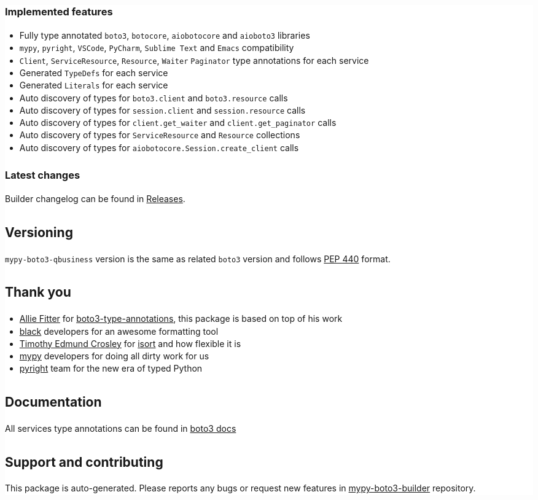 ### Implemented features

- Fully type annotated `boto3`, `botocore`, `aiobotocore` and `aioboto3`
  libraries
- `mypy`, `pyright`, `VSCode`, `PyCharm`, `Sublime Text` and `Emacs`
  compatibility
- `Client`, `ServiceResource`, `Resource`, `Waiter` `Paginator` type
  annotations for each service
- Generated `TypeDefs` for each service
- Generated `Literals` for each service
- Auto discovery of types for `boto3.client` and `boto3.resource` calls
- Auto discovery of types for `session.client` and `session.resource` calls
- Auto discovery of types for `client.get_waiter` and `client.get_paginator`
  calls
- Auto discovery of types for `ServiceResource` and `Resource` collections
- Auto discovery of types for `aiobotocore.Session.create_client` calls

<a id="latest-changes"></a>

### Latest changes

Builder changelog can be found in
[Releases](https://github.com/youtype/mypy_boto3_builder/releases).

<a id="versioning"></a>

## Versioning

`mypy-boto3-qbusiness` version is the same as related `boto3` version and
follows [PEP 440](https://www.python.org/dev/peps/pep-0440/) format.

<a id="thank-you"></a>

## Thank you

- [Allie Fitter](https://github.com/alliefitter) for
  [boto3-type-annotations](https://pypi.org/project/boto3-type-annotations/),
  this package is based on top of his work
- [black](https://github.com/psf/black) developers for an awesome formatting
  tool
- [Timothy Edmund Crosley](https://github.com/timothycrosley) for
  [isort](https://github.com/PyCQA/isort) and how flexible it is
- [mypy](https://github.com/python/mypy) developers for doing all dirty work
  for us
- [pyright](https://github.com/microsoft/pyright) team for the new era of typed
  Python

<a id="documentation"></a>

## Documentation

All services type annotations can be found in
[boto3 docs](https://youtype.github.io/boto3_stubs_docs/mypy_boto3_qbusiness/)

<a id="support-and-contributing"></a>

## Support and contributing

This package is auto-generated. Please reports any bugs or request new features
in [mypy-boto3-builder](https://github.com/youtype/mypy_boto3_builder/issues/)
repository.
